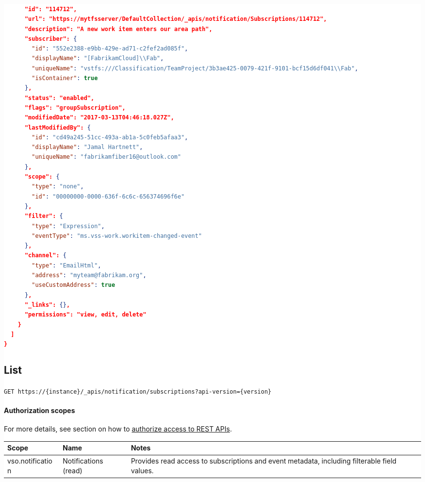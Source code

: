 ```json
      "id": "114712",
      "url": "https://mytfsserver/DefaultCollection/_apis/notification/Subscriptions/114712",
      "description": "A new work item enters our area path",
      "subscriber": {
        "id": "552e2388-e9bb-429e-ad71-c2fef2ad085f",
        "displayName": "[FabrikamCloud]\\Fab",
        "uniqueName": "vstfs:///Classification/TeamProject/3b3ae425-0079-421f-9101-bcf15d6df041\\Fab",
        "isContainer": true
      },
      "status": "enabled",
      "flags": "groupSubscription",
      "modifiedDate": "2017-03-13T04:46:18.027Z",
      "lastModifiedBy": {
        "id": "cd49a245-51cc-493a-ab1a-5c0feb5afaa3",
        "displayName": "Jamal Hartnett",
        "uniqueName": "fabrikamfiber16@outlook.com"
      },
      "scope": {
        "type": "none",
        "id": "00000000-0000-636f-6c6c-656374696f6e"
      },
      "filter": {
        "type": "Expression",
        "eventType": "ms.vss-work.workitem-changed-event"
      },
      "channel": {
        "type": "EmailHtml",
        "address": "myteam@fabrikam.org",
        "useCustomAddress": true
      },
      "_links": {},
      "permissions": "view, edit, delete"
    }
  ]
}
```


<a name="List"></a>

## List

```no-highlight
GET https://{instance}/_apis/notification/subscriptions?api-version={version}
```


#### Authorization scopes
For more details, see section on how to [authorize access to REST APIs](../../get-started/authentication/oauth.md).

| Scope | Name | Notes
|:------|:-----|:-----
| vso.notification | Notifications (read) | Provides read access to subscriptions and event metadata, including filterable field values.
